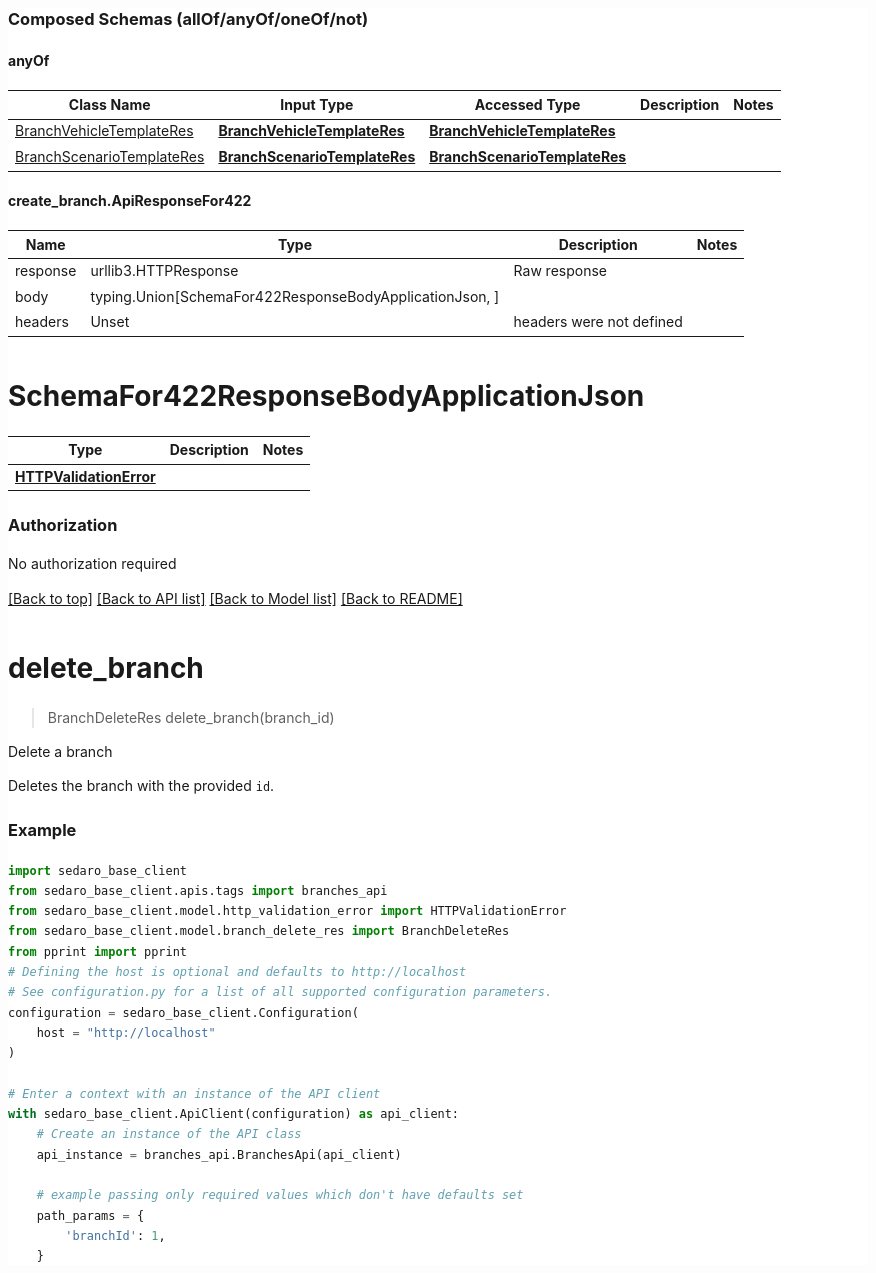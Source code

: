 ### Composed Schemas (allOf/anyOf/oneOf/not)
#### anyOf
Class Name | Input Type | Accessed Type | Description | Notes
------------- | ------------- | ------------- | ------------- | -------------
[BranchVehicleTemplateRes]({{complexTypePrefix}}BranchVehicleTemplateRes.md) | [**BranchVehicleTemplateRes**]({{complexTypePrefix}}BranchVehicleTemplateRes.md) | [**BranchVehicleTemplateRes**]({{complexTypePrefix}}BranchVehicleTemplateRes.md) |  | 
[BranchScenarioTemplateRes]({{complexTypePrefix}}BranchScenarioTemplateRes.md) | [**BranchScenarioTemplateRes**]({{complexTypePrefix}}BranchScenarioTemplateRes.md) | [**BranchScenarioTemplateRes**]({{complexTypePrefix}}BranchScenarioTemplateRes.md) |  | 

#### create_branch.ApiResponseFor422
Name | Type | Description  | Notes
------------- | ------------- | ------------- | -------------
response | urllib3.HTTPResponse | Raw response |
body | typing.Union[SchemaFor422ResponseBodyApplicationJson, ] |  |
headers | Unset | headers were not defined |

# SchemaFor422ResponseBodyApplicationJson
Type | Description  | Notes
------------- | ------------- | -------------
[**HTTPValidationError**](../../models/HTTPValidationError.md) |  | 


### Authorization

No authorization required

[[Back to top]](#__pageTop) [[Back to API list]](../../../README.md#documentation-for-api-endpoints) [[Back to Model list]](../../../README.md#documentation-for-models) [[Back to README]](../../../README.md)

# **delete_branch**
<a name="delete_branch"></a>
> BranchDeleteRes delete_branch(branch_id)

Delete a branch

Deletes the branch with the provided `id`.

### Example

```python
import sedaro_base_client
from sedaro_base_client.apis.tags import branches_api
from sedaro_base_client.model.http_validation_error import HTTPValidationError
from sedaro_base_client.model.branch_delete_res import BranchDeleteRes
from pprint import pprint
# Defining the host is optional and defaults to http://localhost
# See configuration.py for a list of all supported configuration parameters.
configuration = sedaro_base_client.Configuration(
    host = "http://localhost"
)

# Enter a context with an instance of the API client
with sedaro_base_client.ApiClient(configuration) as api_client:
    # Create an instance of the API class
    api_instance = branches_api.BranchesApi(api_client)

    # example passing only required values which don't have defaults set
    path_params = {
        'branchId': 1,
    }
```